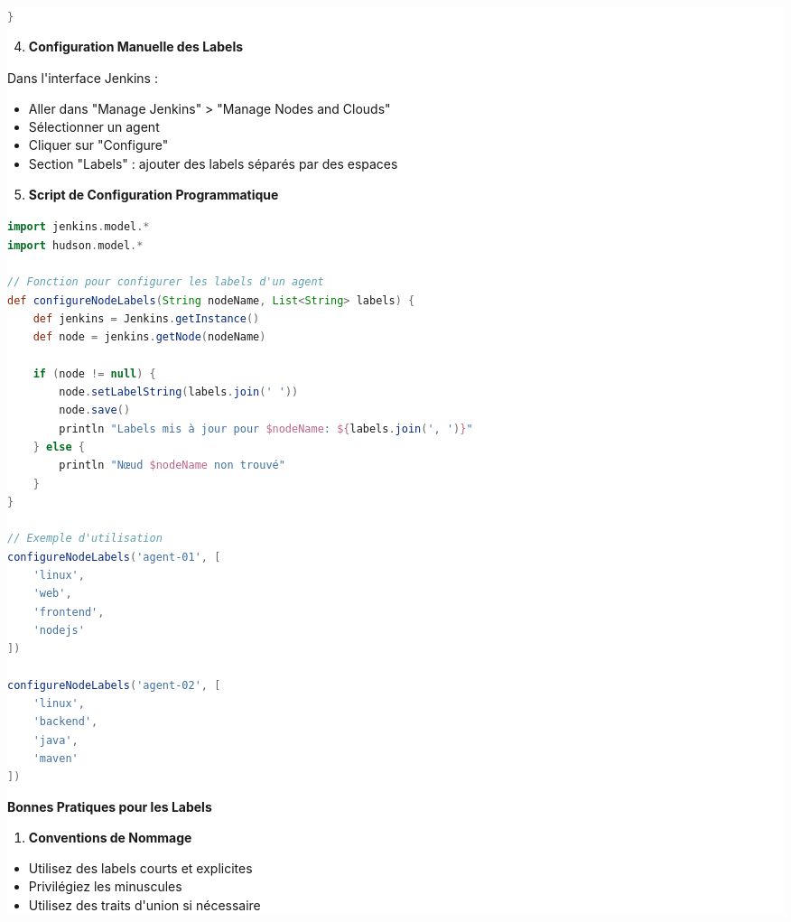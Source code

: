 ```groovy
}

```

4. **Configuration Manuelle des Labels**

Dans l'interface Jenkins :
- Aller dans "Manage Jenkins" > "Manage Nodes and Clouds"
- Sélectionner un agent
- Cliquer sur "Configure"
- Section "Labels" : ajouter des labels séparés par des espaces

5. **Script de Configuration Programmatique**

```groovy
import jenkins.model.*
import hudson.model.*

// Fonction pour configurer les labels d'un agent
def configureNodeLabels(String nodeName, List<String> labels) {
    def jenkins = Jenkins.getInstance()
    def node = jenkins.getNode(nodeName)
    
    if (node != null) {
        node.setLabelString(labels.join(' '))
        node.save()
        println "Labels mis à jour pour $nodeName: ${labels.join(', ')}"
    } else {
        println "Nœud $nodeName non trouvé"
    }
}

// Exemple d'utilisation
configureNodeLabels('agent-01', [
    'linux', 
    'web', 
    'frontend', 
    'nodejs'
])

configureNodeLabels('agent-02', [
    'linux', 
    'backend', 
    'java', 
    'maven'
])

```

**Bonnes Pratiques pour les Labels**

1. **Conventions de Nommage**
- Utilisez des labels courts et explicites
- Privilégiez les minuscules
- Utilisez des traits d'union si nécessaire

